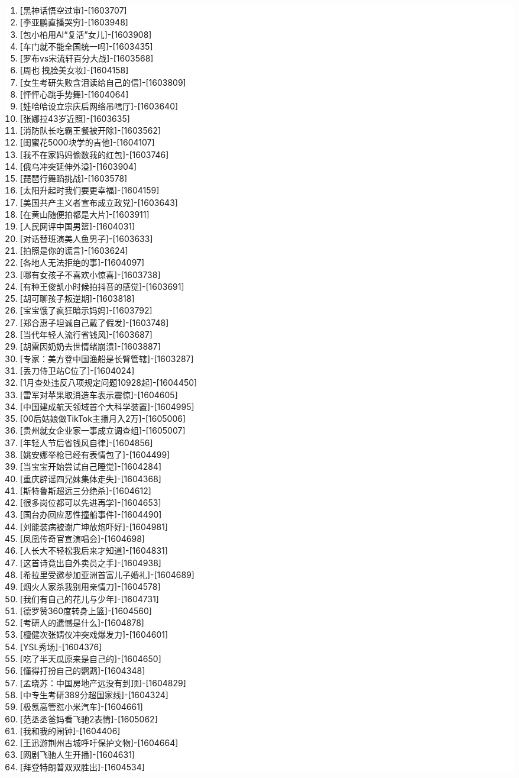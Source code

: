 1. [黑神话悟空过审]-[1603707]
1. [李亚鹏直播哭穷]-[1603948]
1. [包小柏用AI“复活”女儿]-[1603908]
1. [车门就不能全国统一吗]-[1603435]
1. [罗布vs宋流轩百分大战]-[1603568]
1. [周也 拽脸美女妆]-[1604158]
1. [女生考研失败含泪读给自己的信]-[1603809]
1. [怦怦心跳手势舞]-[1604064]
1. [娃哈哈设立宗庆后网络吊唁厅]-[1603640]
1. [张娜拉43岁近照]-[1603635]
1. [消防队长吃霸王餐被开除]-[1603562]
1. [闺蜜花5000块学的吉他]-[1604107]
1. [我不在家妈妈偷数我的红包]-[1603746]
1. [俄乌冲突延伸外溢]-[1603904]
1. [琵琶行舞蹈挑战]-[1603578]
1. [太阳升起时我们要更幸福]-[1604159]
1. [美国共产主义者宣布成立政党]-[1603643]
1. [在黄山随便拍都是大片]-[1603911]
1. [人民网评中国男篮]-[1604031]
1. [对话替班演美人鱼男子]-[1603633]
1. [拍照是你的谎言]-[1603624]
1. [各地人无法拒绝的事]-[1604097]
1. [哪有女孩子不喜欢小惊喜]-[1603738]
1. [有种王俊凯小时候拍抖音的感觉]-[1603691]
1. [胡可聊孩子叛逆期]-[1603818]
1. [宝宝饿了疯狂暗示妈妈]-[1603792]
1. [郑合惠子坦诚自己戴了假发]-[1603748]
1. [当代年轻人流行省钱风]-[1603687]
1. [胡雷因奶奶去世情绪崩溃]-[1603887]
1. [专家：美方登中国渔船是长臂管辖]-[1603287]
1. [丢刀侍卫站C位了]-[1604024]
1. [1月查处违反八项规定问题10928起]-[1604450]
1. [雷军对苹果取消造车表示震惊]-[1604605]
1. [中国建成航天领域首个大科学装置]-[1604995]
1. [00后姑娘做TikTok主播月入2万]-[1605006]
1. [贵州就女企业家一事成立调查组]-[1605007]
1. [年轻人节后省钱风自律]-[1604856]
1. [姚安娜举枪已经有表情包了]-[1604499]
1. [当宝宝开始尝试自己睡觉]-[1604284]
1. [重庆辟谣四兄妹集体走失]-[1604368]
1. [斯特鲁斯超远三分绝杀]-[1604612]
1. [很多岗位都可以先进再学]-[1604653]
1. [国台办回应恶性撞船事件]-[1604490]
1. [刘能装病被谢广坤放炮吓好]-[1604981]
1. [凤凰传奇官宣演唱会]-[1604698]
1. [人长大不轻松我后来才知道]-[1604831]
1. [这首诗竟出自外卖员之手]-[1604938]
1. [希拉里受邀参加亚洲首富儿子婚礼]-[1604689]
1. [烟火人家杀我别用亲情刀]-[1604578]
1. [我们有自己的花儿与少年]-[1604731]
1. [德罗赞360度转身上篮]-[1604560]
1. [考研人的遗憾是什么]-[1604878]
1. [檀健次张婧仪冲突戏爆发力]-[1604601]
1. [YSL秀场]-[1604376]
1. [吃了半天瓜原来是自己的]-[1604650]
1. [懂得打扮自己的鹦鹉]-[1604348]
1. [孟晓苏：中国房地产远没有到顶]-[1604829]
1. [中专生考研389分超国家线]-[1604324]
1. [极氪高管怼小米汽车]-[1604661]
1. [范丞丞爸妈看飞驰2表情]-[1605062]
1. [我和我的闹钟]-[1604406]
1. [王迅游荆州古城呼吁保护文物]-[1604664]
1. [网剧飞驰人生开播]-[1604631]
1. [拜登特朗普双双胜出]-[1604534]
